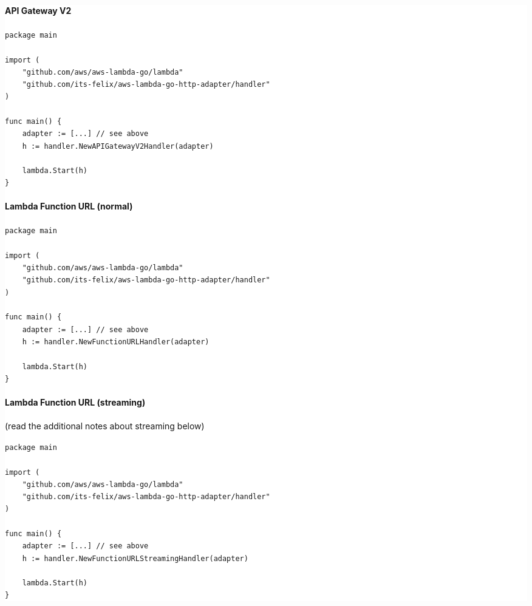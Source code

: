 #### API Gateway V2
```golang
package main

import (
	"github.com/aws/aws-lambda-go/lambda"
	"github.com/its-felix/aws-lambda-go-http-adapter/handler"
)

func main() {
	adapter := [...] // see above
	h := handler.NewAPIGatewayV2Handler(adapter)
	
	lambda.Start(h)
}
```

#### Lambda Function URL (normal)
```golang
package main

import (
	"github.com/aws/aws-lambda-go/lambda"
	"github.com/its-felix/aws-lambda-go-http-adapter/handler"
)

func main() {
	adapter := [...] // see above
	h := handler.NewFunctionURLHandler(adapter)
	
	lambda.Start(h)
}
```

#### Lambda Function URL (streaming)
(read the additional notes about streaming below)
```golang
package main

import (
	"github.com/aws/aws-lambda-go/lambda"
	"github.com/its-felix/aws-lambda-go-http-adapter/handler"
)

func main() {
	adapter := [...] // see above
	h := handler.NewFunctionURLStreamingHandler(adapter)
	
	lambda.Start(h)
}
```
